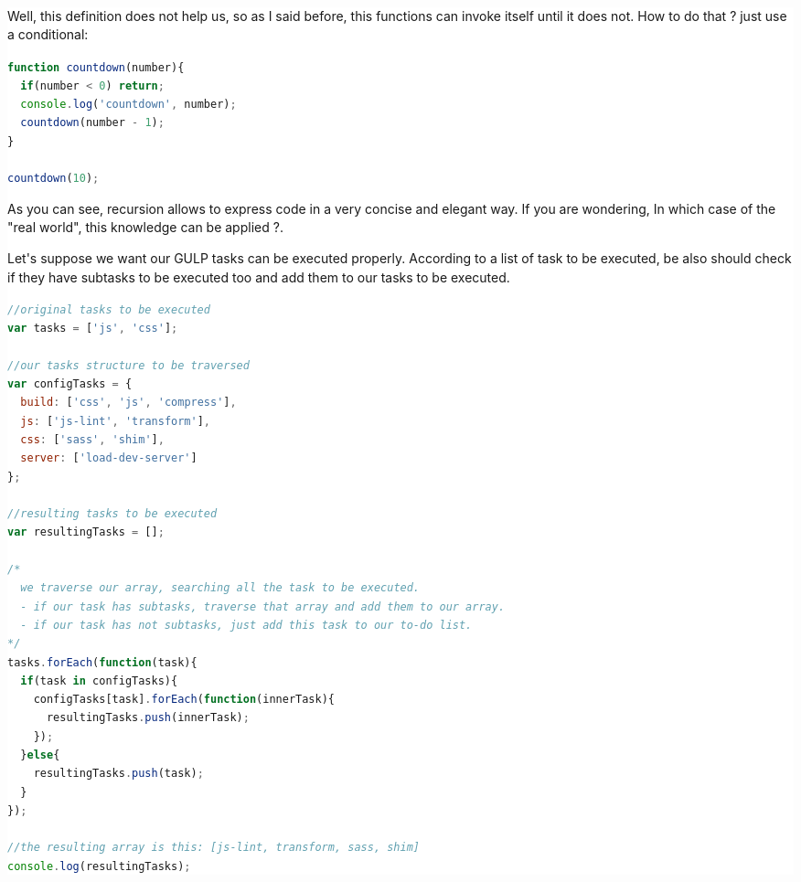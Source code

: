 Well, this definition does not help us, so as I said before, this functions can invoke itself until it does not. How to do that ? just use a conditional:

```javascript
function countdown(number){
  if(number < 0) return;
  console.log('countdown', number);
  countdown(number - 1);
}

countdown(10);
```

As you can see, recursion allows to express code in a very concise and elegant way. If you are wondering, In which case of the "real world", this knowledge can be applied ?.

Let's suppose we want our GULP tasks can be executed properly. According to a list of task to be executed, be also should check if they have subtasks to be executed too and add them to our tasks to be executed.

```javascript
//original tasks to be executed
var tasks = ['js', 'css'];

//our tasks structure to be traversed
var configTasks = {
  build: ['css', 'js', 'compress'],
  js: ['js-lint', 'transform'],
  css: ['sass', 'shim'],
  server: ['load-dev-server']
};

//resulting tasks to be executed
var resultingTasks = [];

/*
  we traverse our array, searching all the task to be executed.
  - if our task has subtasks, traverse that array and add them to our array.
  - if our task has not subtasks, just add this task to our to-do list.
*/
tasks.forEach(function(task){
  if(task in configTasks){
    configTasks[task].forEach(function(innerTask){
      resultingTasks.push(innerTask);
    });
  }else{
    resultingTasks.push(task);
  }
});

//the resulting array is this: [js-lint, transform, sass, shim]
console.log(resultingTasks);
```
